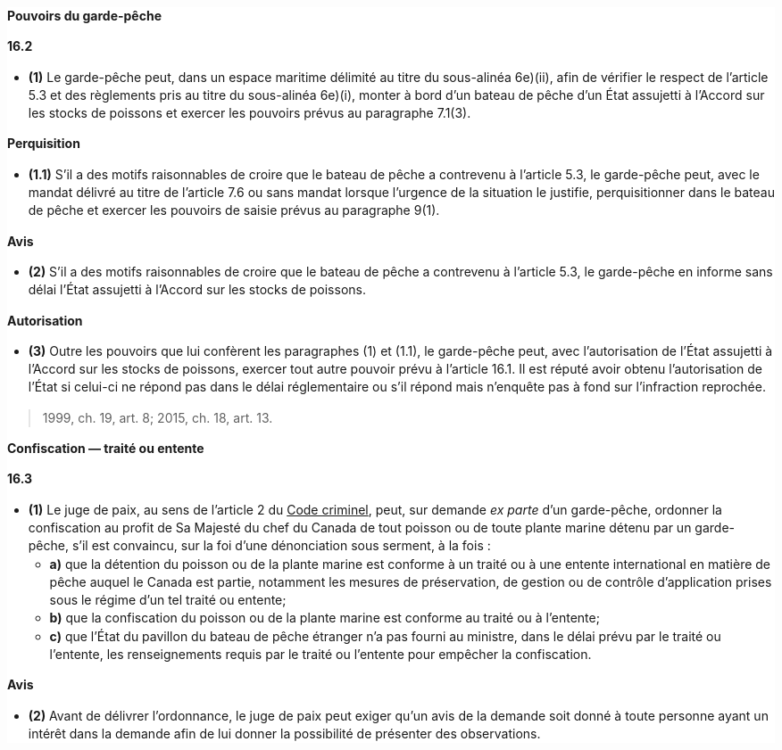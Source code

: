 



**Pouvoirs du garde-pêche**

**16.2** 

- **(1)** Le garde-pêche peut, dans un espace maritime délimité au titre du sous-alinéa 6e)(ii), afin de vérifier le respect de l’article 5.3 et des règlements pris au titre du sous-alinéa 6e)(i), monter à bord d’un bateau de pêche d’un État assujetti à l’Accord sur les stocks de poissons et exercer les pouvoirs prévus au paragraphe 7.1(3).

**Perquisition**

- **(1.1)** S’il a des motifs raisonnables de croire que le bateau de pêche a contrevenu à l’article 5.3, le garde-pêche peut, avec le mandat délivré au titre de l’article 7.6 ou sans mandat lorsque l’urgence de la situation le justifie, perquisitionner dans le bateau de pêche et exercer les pouvoirs de saisie prévus au paragraphe 9(1).

**Avis**

- **(2)** S’il a des motifs raisonnables de croire que le bateau de pêche a contrevenu à l’article 5.3, le garde-pêche en informe sans délai l’État assujetti à l’Accord sur les stocks de poissons.

**Autorisation**

- **(3)** Outre les pouvoirs que lui confèrent les paragraphes (1) et (1.1), le garde-pêche peut, avec l’autorisation de l’État assujetti à l’Accord sur les stocks de poissons, exercer tout autre pouvoir prévu à l’article 16.1. Il est réputé avoir obtenu l’autorisation de l’État si celui-ci ne répond pas dans le délai réglementaire ou s’il répond mais n’enquête pas à fond sur l’infraction reprochée.
> 1999, ch. 19, art. 8; 2015, ch. 18, art. 13.





**Confiscation — traité ou entente**

**16.3** 

- **(1)** Le juge de paix, au sens de l’article 2 du [Code criminel](/fr/Lois/Lois%20révisées%20du%20Canada/C/C-46.md), peut, sur demande *ex parte* d’un garde-pêche, ordonner la confiscation au profit de Sa Majesté du chef du Canada de tout poisson ou de toute plante marine détenu par un garde-pêche, s’il est convaincu, sur la foi d’une dénonciation sous serment, à la fois :
	- **a)** que la détention du poisson ou de la plante marine est conforme à un traité ou à une entente international en matière de pêche auquel le Canada est partie, notamment les mesures de préservation, de gestion ou de contrôle d’application prises sous le régime d’un tel traité ou entente;
	- **b)** que la confiscation du poisson ou de la plante marine est conforme au traité ou à l’entente;
	- **c)** que l’État du pavillon du bateau de pêche étranger n’a pas fourni au ministre, dans le délai prévu par le traité ou l’entente, les renseignements requis par le traité ou l’entente pour empêcher la confiscation.

**Avis**

- **(2)** Avant de délivrer l’ordonnance, le juge de paix peut exiger qu’un avis de la demande soit donné à toute personne ayant un intérêt dans la demande afin de lui donner la possibilité de présenter des observations.
